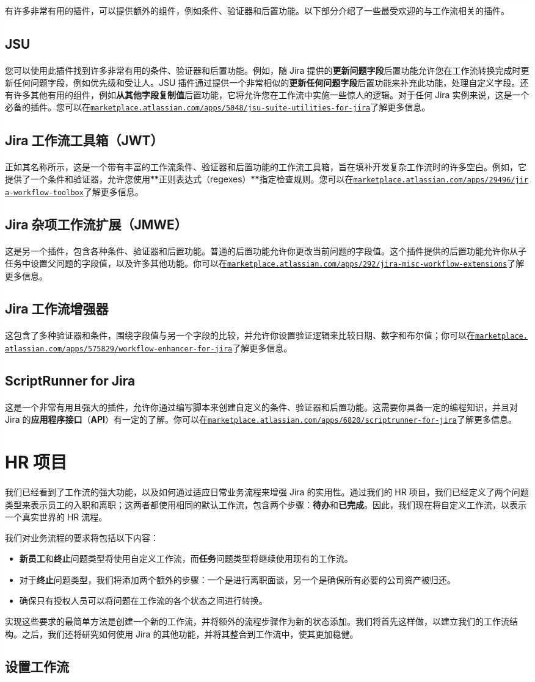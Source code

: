 有许多非常有用的插件，可以提供额外的组件，例如条件、验证器和后置功能。以下部分介绍了一些最受欢迎的与工作流相关的插件。

## JSU

您可以使用此插件找到许多非常有用的条件、验证器和后置功能。例如，随 Jira 提供的**更新问题字段**后置功能允许您在工作流转换完成时更新任何问题字段，例如优先级和受让人。JSU 插件通过提供一个非常相似的**更新任何问题字段**后置功能来补充此功能，处理自定义字段。还有许多其他有用的组件，例如**从其他字段复制值**后置功能，它将允许您在工作流中实施一些惊人的逻辑。对于任何 Jira 实例来说，这是一个必备的插件。您可以在[`marketplace.atlassian.com/apps/5048/jsu-suite-utilities-for-jira`](https://marketplace.atlassian.com/apps/5048/jsu-suite-utilities-for-jira)了解更多信息。

## Jira 工作流工具箱（JWT）

正如其名称所示，这是一个带有丰富的工作流条件、验证器和后置功能的工作流工具箱，旨在填补开发复杂工作流时的许多空白。例如，它提供了一个条件和验证器，允许您使用**正则表达式（regexes）**指定检查规则。您可以在[`marketplace.atlassian.com/apps/29496/jira-workflow-toolbox`](https://marketplace.atlassian.com/apps/29496/jira-workflow-toolbox)了解更多信息。

## Jira 杂项工作流扩展（JMWE）

这是另一个插件，包含各种条件、验证器和后置功能。普通的后置功能允许你更改当前问题的字段值。这个插件提供的后置功能允许你从子任务中设置父问题的字段值，以及许多其他功能。你可以在[`marketplace.atlassian.com/apps/292/jira-misc-workflow-extensions`](https://marketplace.atlassian.com/apps/292/jira-misc-workflow-extensions)了解更多信息。

## Jira 工作流增强器

这包含了多种验证器和条件，围绕字段值与另一个字段的比较，并允许你设置验证逻辑来比较日期、数字和布尔值；你可以在[`marketplace.atlassian.com/apps/575829/workflow-enhancer-for-jira`](https://marketplace.atlassian.com/apps/575829/workflow-enhancer-for-jira)了解更多信息。

## ScriptRunner for Jira

这是一个非常有用且强大的插件，允许你通过编写脚本来创建自定义的条件、验证器和后置功能。这需要你具备一定的编程知识，并且对 Jira 的**应用程序接口**（**API**）有一定的了解。你可以在[`marketplace.atlassian.com/apps/6820/scriptrunner-for-jira`](https://marketplace.atlassian.com/apps/6820/scriptrunner-for-jira)了解更多信息。

# HR 项目

我们已经看到了工作流的强大功能，以及如何通过适应日常业务流程来增强 Jira 的实用性。通过我们的 HR 项目，我们已经定义了两个问题类型来表示员工的入职和离职；这两者都使用相同的默认工作流，包含两个步骤：**待办**和**已完成**。因此，我们现在将自定义工作流，以表示一个真实世界的 HR 流程。

我们对业务流程的要求将包括以下内容：

+   **新员工**和**终止**问题类型将使用自定义工作流，而**任务**问题类型将继续使用现有的工作流。

+   对于**终止**问题类型，我们将添加两个额外的步骤：一个是进行离职面谈，另一个是确保所有必要的公司资产被归还。

+   确保只有授权人员可以将问题在工作流的各个状态之间进行转换。

实现这些要求的最简单方法是创建一个新的工作流，并将额外的流程步骤作为新的状态添加。我们将首先这样做，以建立我们的工作流结构。之后，我们还将研究如何使用 Jira 的其他功能，并将其整合到工作流中，使其更加稳健。

## 设置工作流
